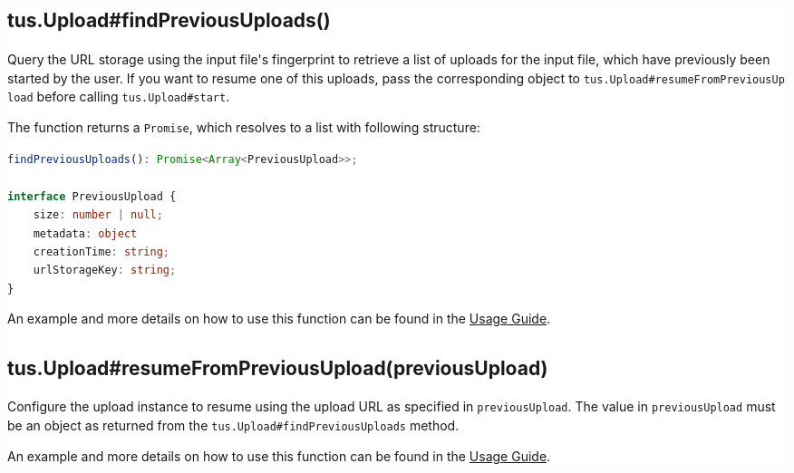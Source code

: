 ## tus.Upload#findPreviousUploads()

Query the URL storage using the input file's fingerprint to retrieve a list of uploads for the input file, which have previously been started by the user. If you want to resume one of this uploads, pass the corresponding object to `tus.Upload#resumeFromPreviousUpload` before calling `tus.Upload#start`.

The function returns a `Promise`, which resolves to a list with following structure:

```typescript
findPreviousUploads(): Promise<Array<PreviousUpload>>;

interface PreviousUpload {
    size: number | null;
    metadata: object
    creationTime: string;
    urlStorageKey: string;
}
```

An example and more details on how to use this function can be found in the [Usage Guide](/docs/usage.md#example-let-user-select-upload-to-resume).

## tus.Upload#resumeFromPreviousUpload(previousUpload)

Configure the upload instance to resume using the upload URL as specified in `previousUpload`. The value in `previousUpload` must be an object as returned from the `tus.Upload#findPreviousUploads` method.

An example and more details on how to use this function can be found in the [Usage Guide](/docs/usage.md#example-let-user-select-upload-to-resume).
